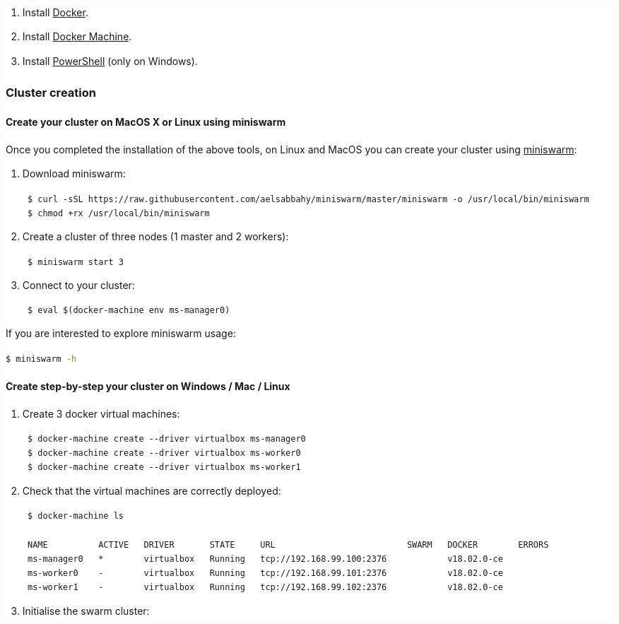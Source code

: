 1. Install [Docker](https://docs.docker.com/install/).

1. Install [Docker Machine](https://docs.docker.com/machine/install-machine/).

1. Install
  [PowerShell](https://docs.microsoft.com/en-us/powershell/scripting/setup/installing-windows-powershell?view=powershell-6)
  (only on Windows).

### Cluster creation

#### Create your cluster on MacOS X or Linux using miniswarm

Once you completed the installation of the above tools, on Linux and MacOS you
can create your cluster using
[miniswarm](https://github.com/aelsabbahy/miniswarm):

1. Download miniswarm:

        $ curl -sSL https://raw.githubusercontent.com/aelsabbahy/miniswarm/master/miniswarm -o /usr/local/bin/miniswarm
        $ chmod +rx /usr/local/bin/miniswarm

1. Create a cluster of three nodes (1 master and 2 workers):

        $ miniswarm start 3

1. Connect to your cluster:

        $ eval $(docker-machine env ms-manager0)

If you are interested to explore miniswarm usage:

```bash
$ miniswarm -h
```

#### Create step-by-step your cluster on Windows / Mac / Linux

1. Create 3 docker virtual machines:

        $ docker-machine create --driver virtualbox ms-manager0
        $ docker-machine create --driver virtualbox ms-worker0
        $ docker-machine create --driver virtualbox ms-worker1

1. Check that the virtual machines are correctly deployed:

        $ docker-machine ls

        NAME          ACTIVE   DRIVER       STATE     URL                          SWARM   DOCKER        ERRORS
        ms-manager0   *        virtualbox   Running   tcp://192.168.99.100:2376            v18.02.0-ce
        ms-worker0    -        virtualbox   Running   tcp://192.168.99.101:2376            v18.02.0-ce
        ms-worker1    -        virtualbox   Running   tcp://192.168.99.102:2376            v18.02.0-ce


1. Initialise the swarm cluster:
